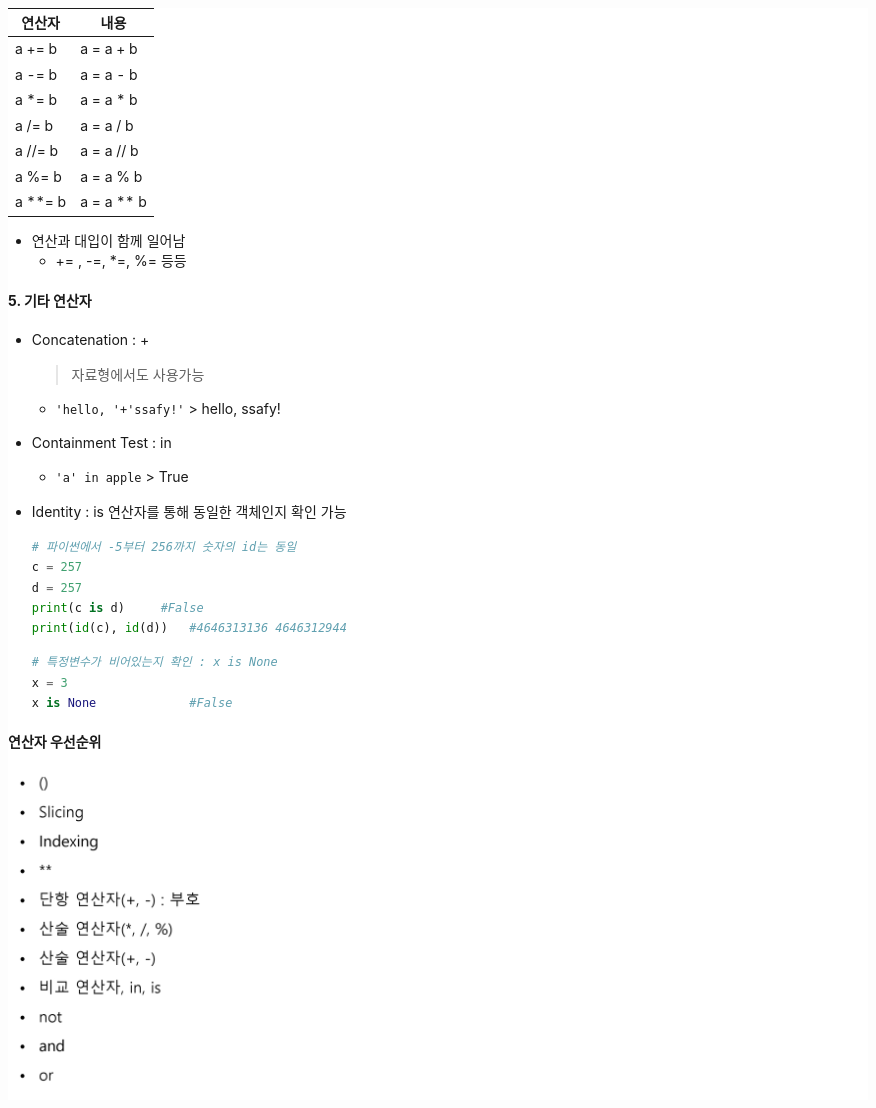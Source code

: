 |연산자|내용|
|----|---|
|a += b|a = a + b|
|a -= b|a = a - b|
|a \*= b|a = a \* b|
|a /= b|a = a / b|
|a //= b|a = a // b|
|a %= b|a = a % b|
|a \*\*= b|a = a ** b|

* 연산과 대입이 함께 일어남
  * += , -=, *=, %= 등등

#### 5. 기타 연산자

* Concatenation : + 

  > 자료형에서도 사용가능
  * `'hello, '+'ssafy!'`  > hello, ssafy!

* Containment Test : in
  * `'a' in apple` > True

* Identity : is 연산자를 통해 동일한 객체인지 확인 가능

  ```python
  # 파이썬에서 -5부터 256까지 숫자의 id는 동일
  c = 257
  d = 257
  print(c is d)		#False
  print(id(c), id(d))	#4646313136 4646312944
  ```

  ```python
  # 특정변수가 비어있는지 확인 : x is None
  x = 3
  x is None 			#False
  ```

  

#### 연산자 우선순위

![image-20210719110655363](md-images/image-20210719110655363.png)
